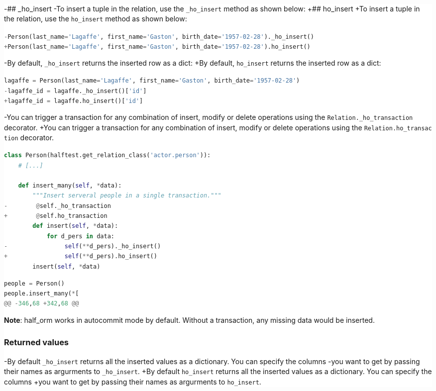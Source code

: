 -## _ho_insert
-To insert a tuple in the relation, use the `_ho_insert` method as shown below:
+## ho_insert
+To insert a tuple in the relation, use the `ho_insert` method as shown below:
 ```python
-Person(last_name='Lagaffe', first_name='Gaston', birth_date='1957-02-28')._ho_insert()
+Person(last_name='Lagaffe', first_name='Gaston', birth_date='1957-02-28').ho_insert()
 ```
 
-By default, `_ho_insert` returns the inserted row as a dict:
+By default, `ho_insert` returns the inserted row as a dict:
 
 ```python
 lagaffe = Person(last_name='Lagaffe', first_name='Gaston', birth_date='1957-02-28')
-lagaffe_id = lagaffe._ho_insert()['id']
+lagaffe_id = lagaffe.ho_insert()['id']
 ```
 
-You can trigger a transaction for any combination of insert, modify or delete operations using the `Relation._ho_transaction` decorator.
+You can trigger a transaction for any combination of insert, modify or delete operations using the `Relation.ho_transaction` decorator.
 
 ```py
 class Person(halftest.get_relation_class('actor.person')):
     # [...]
 
     def insert_many(self, *data):
         """Insert serveral people in a single transaction."""
-        @self._ho_transaction
+        @self.ho_transaction
         def insert(self, *data):
             for d_pers in data:
-                self(**d_pers)._ho_insert()
+                self(**d_pers).ho_insert()
         insert(self, *data)
 
 ```
 
 ```python
 people = Person()
 people.insert_many(*[
@@ -346,68 +342,68 @@
 ```
 
 **Note**: half_orm works in autocommit mode by default. Without a transaction, any missing data
 would be inserted.
 
 ### Returned values
 
-By default `_ho_insert` returns all the inserted values as a dictionary. You can specify the columns
-you want to get by passing their names as argurments to `_ho_insert`.
+By default `ho_insert` returns all the inserted values as a dictionary. You can specify the columns
+you want to get by passing their names as argurments to `ho_insert`.
 